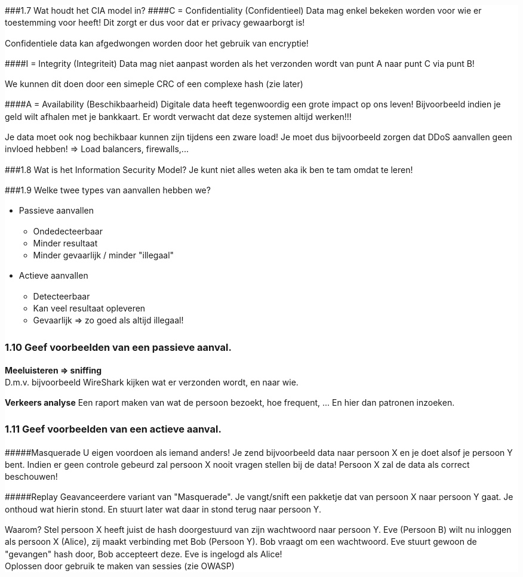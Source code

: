 ###1.7 Wat houdt het CIA model in?
####C = Confidentiality (Confidentieel)
Data mag enkel bekeken worden voor wie er toestemming voor heeft! Dit zorgt er dus voor dat er privacy gewaarborgt is!

Confidentiele data kan afgedwongen worden door het gebruik van encryptie!

####I = Integrity (Integriteit)
Data mag niet aanpast worden als het verzonden wordt van punt A naar punt C via punt B!

We kunnen dit doen door een simeple CRC of een complexe hash (zie later)

####A = Availability (Beschikbaarheid)
Digitale data heeft tegenwoordig een grote impact op ons leven! Bijvoorbeeld indien je geld wilt afhalen met je bankkaart. Er  wordt verwacht dat deze systemen altijd werken!!!

Je data moet ook nog bechikbaar kunnen zijn tijdens een zware load! Je moet dus bijvoorbeeld zorgen dat DDoS aanvallen geen invloed hebben! => Load balancers, firewalls,... 

###1.8 Wat is het Information Security Model?
Je kunt niet alles weten aka ik ben te tam omdat te leren!

###1.9 Welke twee types van aanvallen hebben we?
* Passieve aanvallen
  * Ondedecteerbaar 
  * Minder resultaat
  * Minder gevaarlijk / minder "illegaal"

* Actieve aanvallen
  * Detecteerbaar
  * Kan veel resultaat opleveren
  * Gevaarlijk => zo goed als altijd illegaal!

### 1.10 Geef voorbeelden van een passieve aanval.
**Meeluisteren => sniffing** </br>
D.m.v. bijvoorbeeld WireShark kijken wat er verzonden wordt, en naar wie.

**Verkeers analyse**
Een raport maken van wat de persoon bezoekt, hoe frequent, ... En hier dan patronen inzoeken. 

### 1.11 Geef voorbeelden van een actieve aanval.
#####Masquerade
U eigen voordoen als iemand anders! Je zend bijvoorbeeld data naar persoon X en je doet alsof je persoon Y bent. Indien er geen controle gebeurd zal persoon X nooit vragen stellen bij de data! Persoon X zal de data als correct beschouwen!

#####Replay
Geavanceerdere variant van "Masquerade". Je vangt/snift een pakketje dat van persoon X naar persoon Y gaat. Je onthoud wat hierin stond. En stuurt later wat daar in stond terug naar persoon Y. 

Waarom? Stel persoon X heeft juist de hash doorgestuurd van zijn wachtwoord naar persoon Y. Eve (Persoon B) wilt nu inloggen als persoon X (Alice), zij maakt verbinding met Bob (Persoon Y). Bob vraagt om een wachtwoord. Eve stuurt gewoon de "gevangen" hash door, Bob accepteert deze. Eve is ingelogd als Alice! </br>
Oplossen door gebruik te maken van sessies (zie OWASP)
